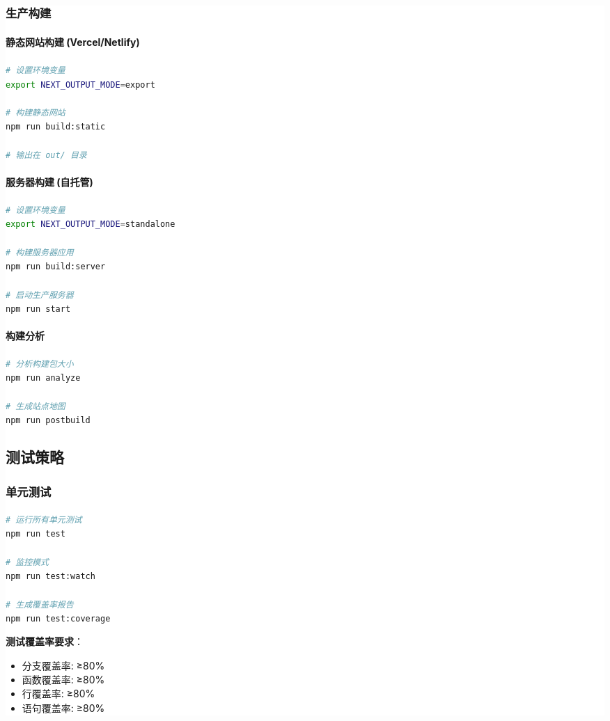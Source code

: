 ### 生产构建

#### 静态网站构建 (Vercel/Netlify)

```bash
# 设置环境变量
export NEXT_OUTPUT_MODE=export

# 构建静态网站
npm run build:static

# 输出在 out/ 目录
```

#### 服务器构建 (自托管)

```bash
# 设置环境变量
export NEXT_OUTPUT_MODE=standalone

# 构建服务器应用
npm run build:server

# 启动生产服务器
npm run start
```

#### 构建分析

```bash
# 分析构建包大小
npm run analyze

# 生成站点地图
npm run postbuild
```

## 测试策略

### 单元测试

```bash
# 运行所有单元测试
npm run test

# 监控模式
npm run test:watch

# 生成覆盖率报告
npm run test:coverage
```

**测试覆盖率要求**：
- 分支覆盖率: ≥80%
- 函数覆盖率: ≥80%
- 行覆盖率: ≥80%
- 语句覆盖率: ≥80%
